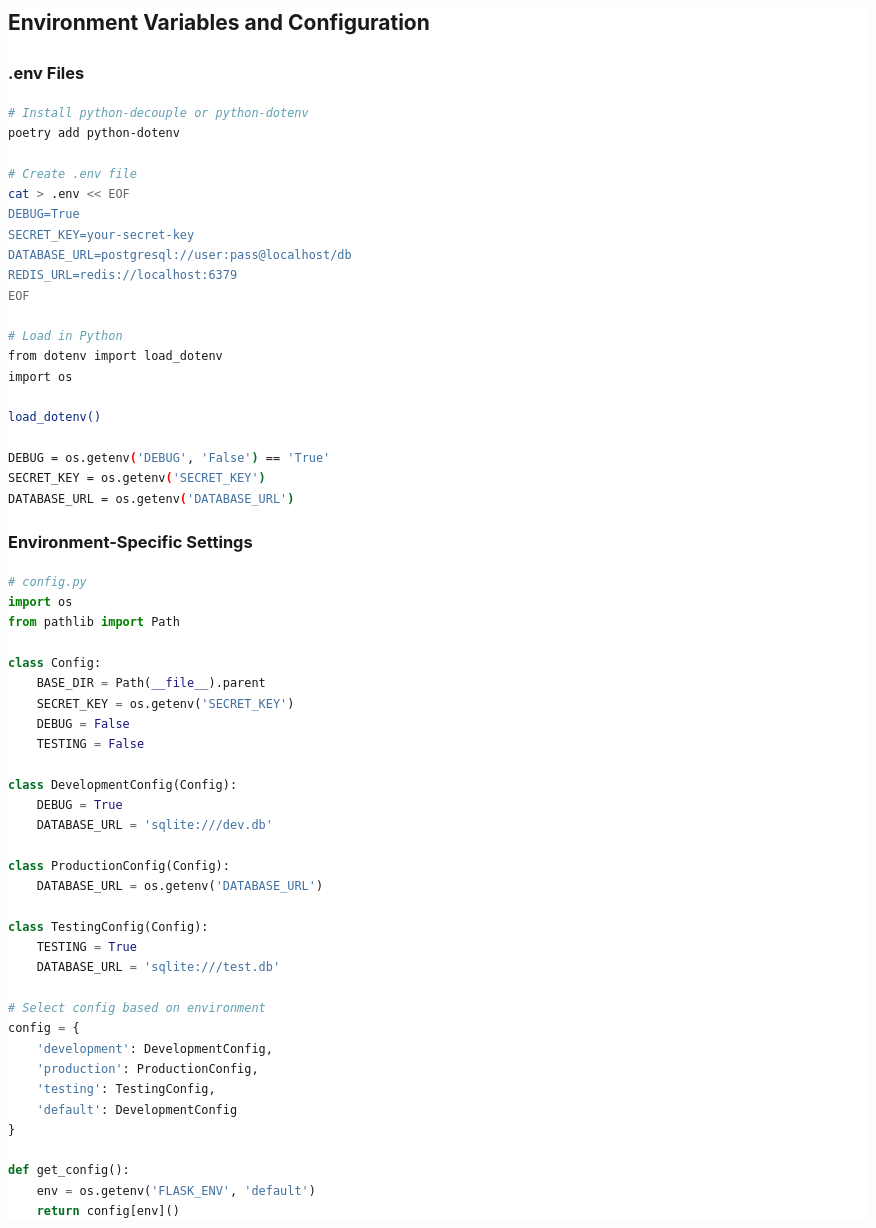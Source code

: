 ## Environment Variables and Configuration

### .env Files
```bash
# Install python-decouple or python-dotenv
poetry add python-dotenv

# Create .env file
cat > .env << EOF
DEBUG=True
SECRET_KEY=your-secret-key
DATABASE_URL=postgresql://user:pass@localhost/db
REDIS_URL=redis://localhost:6379
EOF

# Load in Python
from dotenv import load_dotenv
import os

load_dotenv()

DEBUG = os.getenv('DEBUG', 'False') == 'True'
SECRET_KEY = os.getenv('SECRET_KEY')
DATABASE_URL = os.getenv('DATABASE_URL')
```

### Environment-Specific Settings
```python
# config.py
import os
from pathlib import Path

class Config:
    BASE_DIR = Path(__file__).parent
    SECRET_KEY = os.getenv('SECRET_KEY')
    DEBUG = False
    TESTING = False

class DevelopmentConfig(Config):
    DEBUG = True
    DATABASE_URL = 'sqlite:///dev.db'

class ProductionConfig(Config):
    DATABASE_URL = os.getenv('DATABASE_URL')

class TestingConfig(Config):
    TESTING = True
    DATABASE_URL = 'sqlite:///test.db'

# Select config based on environment
config = {
    'development': DevelopmentConfig,
    'production': ProductionConfig,
    'testing': TestingConfig,
    'default': DevelopmentConfig
}

def get_config():
    env = os.getenv('FLASK_ENV', 'default')
    return config[env]()
```
